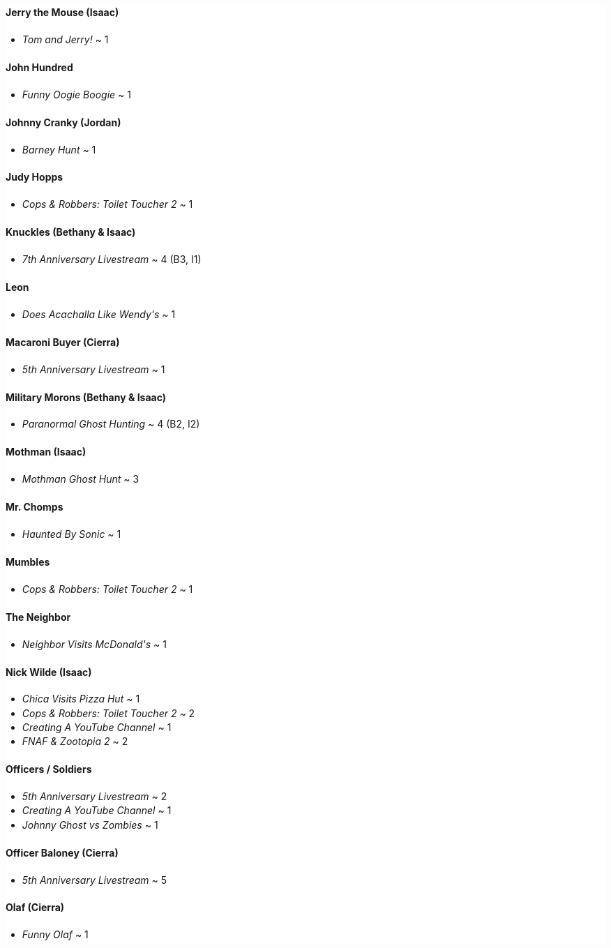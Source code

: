 #### Jerry the Mouse (Isaac)
  - *Tom and Jerry!* ~ 1

#### John Hundred
  - *Funny Oogie Boogie* ~ 1

#### Johnny Cranky (Jordan)
  - *Barney Hunt* ~ 1

#### Judy Hopps
  - *Cops & Robbers: Toilet Toucher 2* ~ 1

#### Knuckles (Bethany & Isaac)
  - *7th Anniversary Livestream* ~ 4 \(B3, I1)

#### Leon
  - *Does Acachalla Like Wendy's* ~ 1

#### Macaroni Buyer \(Cierra)
  - *5th Anniversary Livestream* ~ 1

#### Military Morons \(Bethany & Isaac)
  - *Paranormal Ghost Hunting* ~ 4 (B2, I2)

#### Mothman \(Isaac)
  - *Mothman Ghost Hunt* ~ 3

#### Mr. Chomps
  - *Haunted By Sonic* ~ 1

#### Mumbles
  - *Cops & Robbers: Toilet Toucher 2* ~ 1

#### The Neighbor
  - *Neighbor Visits McDonald's* ~ 1

#### Nick Wilde \(Isaac)
  - *Chica Visits Pizza Hut* ~ 1
  - *Cops & Robbers: Toilet Toucher 2* ~ 2
  - *Creating A YouTube Channel* ~ 1
  - *FNAF & Zootopia 2* ~ 2

#### Officers / Soldiers
  - *5th Anniversary Livestream* ~ 2
  - *Creating A YouTube Channel* ~ 1
  - *Johnny Ghost vs Zombies* ~ 1

#### Officer Baloney \(Cierra)
  - *5th Anniversary Livestream* ~ 5

#### Olaf \(Cierra)
  - *Funny Olaf* ~ 1
